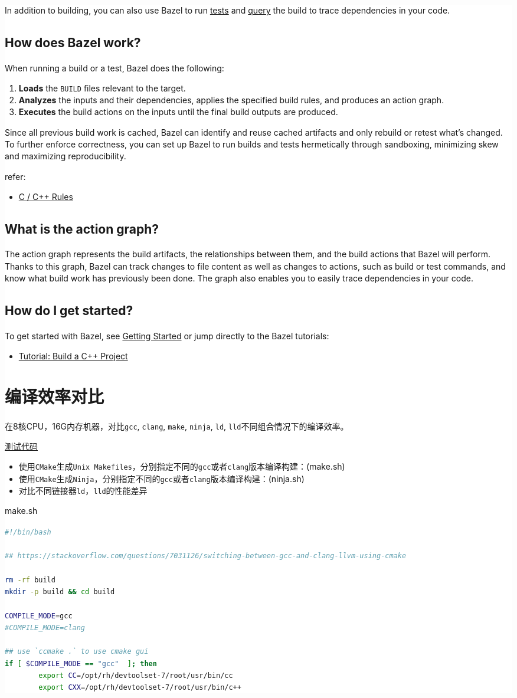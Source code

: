 In addition to building, you can also use Bazel to run [tests](https://docs.bazel.build/versions/4.2.1/test-encyclopedia.html) and [query](https://docs.bazel.build/versions/4.2.1/query-how-to.html) the build to trace dependencies in your code.

## How does Bazel work?

When running a build or a test, Bazel does the following:

1. **Loads** the `BUILD` files relevant to the target.
2. **Analyzes** the inputs and their dependencies, applies the specified build rules, and produces an action graph.
3. **Executes** the build actions on the inputs until the final build outputs are produced.


Since all previous build work is cached, Bazel can identify and reuse cached artifacts and only rebuild or retest what’s changed. To further enforce correctness, you can set up Bazel to run builds and tests hermetically through sandboxing, minimizing skew and maximizing reproducibility.


refer:

* [C / C++ Rules](https://docs.bazel.build/versions/master/be/c-cpp.html)

## What is the action graph?

The action graph represents the build artifacts, the relationships between them, and the build actions that Bazel will perform. Thanks to this graph, Bazel can track changes to file content as well as changes to actions, such as build or test commands, and know what build work has previously been done. The graph also enables you to easily trace dependencies in your code.


## How do I get started?

To get started with Bazel, see [Getting Started](https://docs.bazel.build/versions/4.2.1/getting-started.html) or jump directly to the Bazel tutorials:

* [Tutorial: Build a C++ Project](https://docs.bazel.build/versions/4.2.1/tutorial/cpp.html)



# 编译效率对比

在8核CPU，16G内存机器，对比`gcc`, `clang`, `make`, `ninja`, `ld`, `lld`不同组合情况下的编译效率。

[测试代码](https://github.com/gerryyang/mac-utils/tree/master/tools/CMake/helloworld)


* 使用`CMake`生成`Unix Makefiles`，分别指定不同的`gcc`或者`clang`版本编译构建：(make.sh)
* 使用`CMake`生成`Ninja`，分别指定不同的`gcc`或者`clang`版本编译构建：(ninja.sh)
* 对比不同链接器`ld`，`lld`的性能差异

make.sh

``` bash
#!/bin/bash

## https://stackoverflow.com/questions/7031126/switching-between-gcc-and-clang-llvm-using-cmake

rm -rf build
mkdir -p build && cd build

COMPILE_MODE=gcc
#COMPILE_MODE=clang

## use `ccmake .` to use cmake gui
if [ $COMPILE_MODE == "gcc"  ]; then
        export CC=/opt/rh/devtoolset-7/root/usr/bin/cc
        export CXX=/opt/rh/devtoolset-7/root/usr/bin/c++

```
